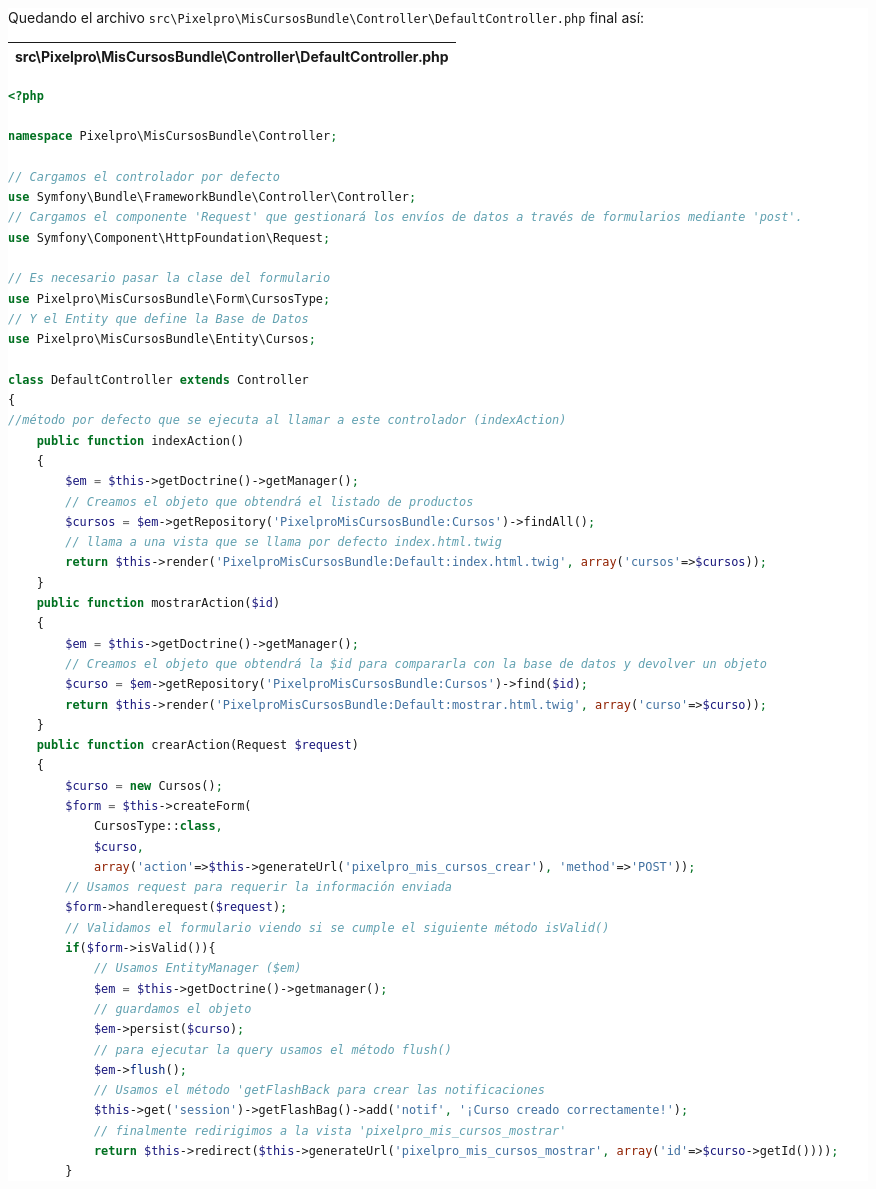 Quedando el archivo `src\Pixelpro\MisCursosBundle\Controller\DefaultController.php` final así:

| src\Pixelpro\MisCursosBundle\Controller\DefaultController.php |
|---------------------------------------------------------------|

```php
<?php

namespace Pixelpro\MisCursosBundle\Controller;

// Cargamos el controlador por defecto
use Symfony\Bundle\FrameworkBundle\Controller\Controller;
// Cargamos el componente 'Request' que gestionará los envíos de datos a través de formularios mediante 'post'.
use Symfony\Component\HttpFoundation\Request;

// Es necesario pasar la clase del formulario
use Pixelpro\MisCursosBundle\Form\CursosType;
// Y el Entity que define la Base de Datos
use Pixelpro\MisCursosBundle\Entity\Cursos;

class DefaultController extends Controller
{
//método por defecto que se ejecuta al llamar a este controlador (indexAction)
    public function indexAction()
    {
        $em = $this->getDoctrine()->getManager();
        // Creamos el objeto que obtendrá el listado de productos
        $cursos = $em->getRepository('PixelproMisCursosBundle:Cursos')->findAll();
        // llama a una vista que se llama por defecto index.html.twig
        return $this->render('PixelproMisCursosBundle:Default:index.html.twig', array('cursos'=>$cursos));
    }
    public function mostrarAction($id)
    {
        $em = $this->getDoctrine()->getManager();
        // Creamos el objeto que obtendrá la $id para compararla con la base de datos y devolver un objeto
        $curso = $em->getRepository('PixelproMisCursosBundle:Cursos')->find($id);
        return $this->render('PixelproMisCursosBundle:Default:mostrar.html.twig', array('curso'=>$curso));
    }
    public function crearAction(Request $request)
    {
        $curso = new Cursos();
        $form = $this->createForm(
            CursosType::class, 
            $curso, 
            array('action'=>$this->generateUrl('pixelpro_mis_cursos_crear'), 'method'=>'POST'));
        // Usamos request para requerir la información enviada            
        $form->handlerequest($request);
        // Validamos el formulario viendo si se cumple el siguiente método isValid()
        if($form->isValid()){
            // Usamos EntityManager ($em)
            $em = $this->getDoctrine()->getmanager();
            // guardamos el objeto
            $em->persist($curso);
            // para ejecutar la query usamos el método flush()
            $em->flush();
            // Usamos el método 'getFlashBack para crear las notificaciones
            $this->get('session')->getFlashBag()->add('notif', '¡Curso creado correctamente!');
            // finalmente redirigimos a la vista 'pixelpro_mis_cursos_mostrar'
            return $this->redirect($this->generateUrl('pixelpro_mis_cursos_mostrar', array('id'=>$curso->getId())));
        }
```